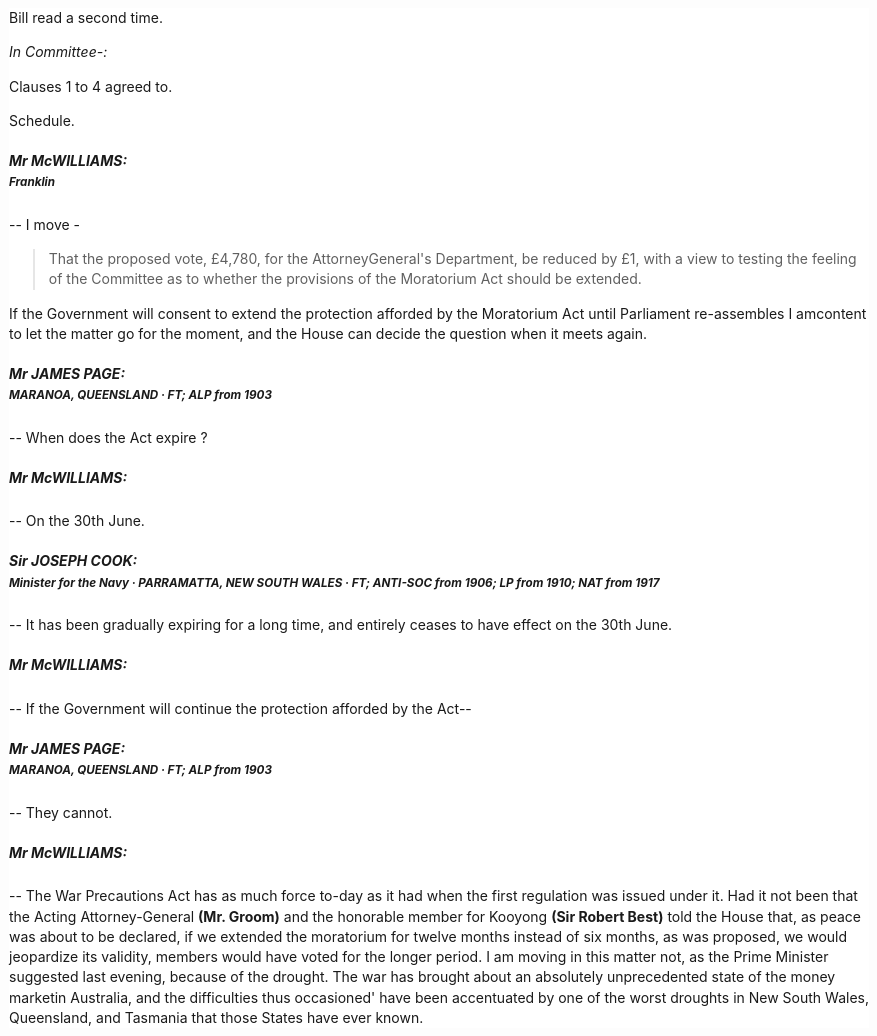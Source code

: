 Bill read a second time. 


 *In Committee-:* 


Clauses 1 to 4 agreed to. 

Schedule. 

##### Mr McWILLIAMS:<br><small class="text-muted">Franklin</small>

-- I move - 

  >That the proposed vote, £4,780, for the AttorneyGeneral's Department, be reduced by £1, with a view to testing the feeling of the Committee as to whether the provisions of the Moratorium Act should be extended. 

If the Government will consent to extend the protection afforded by the Moratorium Act until Parliament re-assembles I amcontent to let the matter go for the moment, and the House can decide the question when it meets again. 

##### Mr JAMES PAGE:<br><small class="text-muted">MARANOA, QUEENSLAND &middot; FT; ALP from 1903</small>

-- When does the Act expire ? 

##### Mr McWILLIAMS:

-- On the 30th June. 

##### Sir JOSEPH COOK:<br><small class="text-muted">Minister for the Navy &middot; PARRAMATTA, NEW SOUTH WALES &middot; FT; ANTI-SOC from 1906; LP from 1910; NAT from 1917</small>

-- It has been gradually expiring for a long time, and entirely ceases to have effect on the 30th June. 

##### Mr McWILLIAMS:

-- If the Government will continue the protection afforded by the Act-- 

##### Mr JAMES PAGE:<br><small class="text-muted">MARANOA, QUEENSLAND &middot; FT; ALP from 1903</small>

-- They cannot. 

##### Mr McWILLIAMS:

-- The War Precautions Act has as much force to-day as it had when the first regulation was issued under it. Had it not been that the Acting Attorney-General  **(Mr. Groom)**  and the honorable member for Kooyong  **(Sir Robert Best)**  told the House that, as peace was about to be declared, if we extended the moratorium for twelve months instead of six months, as was proposed, we would jeopardize its validity, members would have voted for the longer period. I am moving in this matter not, as the Prime Minister suggested last evening, because of the drought. The war has brought about an absolutely unprecedented state of the money marketin Australia, and the difficulties thus occasioned' have been accentuated by one of the worst droughts in New South Wales, Queensland, and Tasmania that those States have ever known. 
